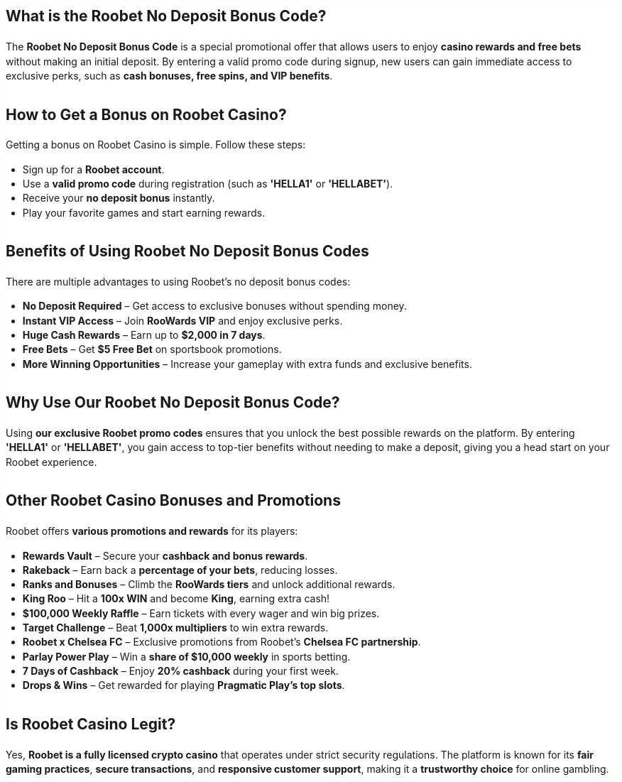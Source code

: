 ## What is the Roobet No Deposit Bonus Code?

The **Roobet No Deposit Bonus Code** is a special promotional offer that allows users to enjoy **casino rewards and free bets** without making an initial deposit. By entering a valid promo code during signup, new users can gain immediate access to exclusive perks, such as **cash bonuses, free spins, and VIP benefits**.

## How to Get a Bonus on Roobet Casino?

Getting a bonus on Roobet Casino is simple. Follow these steps:

*   Sign up for a **Roobet account**.
*   Use a **valid promo code** during registration (such as **'HELLA1'** or **'HELLABET'**).
*   Receive your **no deposit bonus** instantly.
*   Play your favorite games and start earning rewards.

## Benefits of Using Roobet No Deposit Bonus Codes

There are multiple advantages to using Roobet’s no deposit bonus codes:

*   **No Deposit Required** – Get access to exclusive bonuses without spending money.
*   **Instant VIP Access** – Join **RooWards VIP** and enjoy exclusive perks.
*   **Huge Cash Rewards** – Earn up to **$2,000 in 7 days**.
*   **Free Bets** – Get **$5 Free Bet** on sportsbook promotions.
*   **More Winning Opportunities** – Increase your gameplay with extra funds and exclusive benefits.

## Why Use Our Roobet No Deposit Bonus Code?

Using **our exclusive Roobet promo codes** ensures that you unlock the best possible rewards on the platform. By entering **'HELLA1'** or **'HELLABET'**, you gain access to top-tier benefits without needing to make a deposit, giving you a head start on your Roobet experience.

## Other Roobet Casino Bonuses and Promotions

Roobet offers **various promotions and rewards** for its players:

*   **Rewards Vault** – Secure your **cashback and bonus rewards**.
*   **Rakeback** – Earn back a **percentage of your bets**, reducing losses.
*   **Ranks and Bonuses** – Climb the **RooWards tiers** and unlock additional rewards.
*   **King Roo** – Hit a **100x WIN** and become **King**, earning extra cash!
*   **$100,000 Weekly Raffle** – Earn tickets with every wager and win big prizes.
*   **Target Challenge** – Beat **1,000x multipliers** to win extra rewards.
*   **Roobet x Chelsea FC** – Exclusive promotions from Roobet’s **Chelsea FC partnership**.
*   **Parlay Power Play** – Win a **share of $10,000 weekly** in sports betting.
*   **7 Days of Cashback** – Enjoy **20% cashback** during your first week.
*   **Drops & Wins** – Get rewarded for playing **Pragmatic Play’s top slots**.

## Is Roobet Casino Legit?

Yes, **Roobet is a fully licensed crypto casino** that operates under strict security regulations. The platform is known for its **fair gaming practices**, **secure transactions**, and **responsive customer support**, making it a **trustworthy choice** for online gambling.
